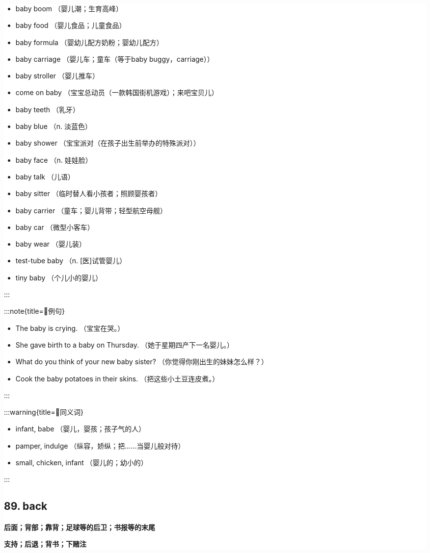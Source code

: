 - baby boom （婴儿潮；生育高峰）

- baby food （婴儿食品；儿童食品）

- baby formula （婴幼儿配方奶粉；婴幼儿配方）

- baby carriage （婴儿车；童车（等于baby buggy，carriage））

- baby stroller （婴儿推车）

- come on baby （宝宝总动员（一款韩国街机游戏）；来吧宝贝儿）

- baby teeth （乳牙）

- baby blue （n. 淡蓝色）

- baby shower （宝宝派对（在孩子出生前举办的特殊派对））

- baby face （n. 娃娃脸）

- baby talk （儿语）

- baby sitter （临时替人看小孩者；照顾婴孩者）

- baby carrier （童车；婴儿背带；轻型航空母舰）

- baby car （微型小客车）

- baby wear （婴儿装）

- test-tube baby （n. [医]试管婴儿）

- tiny baby （个儿小的婴儿）

:::

:::note{title=🎤例句}

- The baby is crying. （宝宝在哭。）

- She gave birth to a baby on Thursday. （她于星期四产下一名婴儿。）

- What do you think of your new baby sister? （你觉得你刚出生的妹妹怎么样？）

- Cook the baby potatoes in their skins. （把这些小土豆连皮煮。）

:::

:::warning{title=🤔同义词}

- infant, babe （婴儿，婴孩；孩子气的人）

- pamper, indulge （纵容，娇纵；把……当婴儿般对待）

- small, chicken, infant （婴儿的；幼小的）

:::


## 89. back

**后面；背部；靠背；足球等的后卫；书报等的末尾**

**支持；后退；背书；下赌注**
